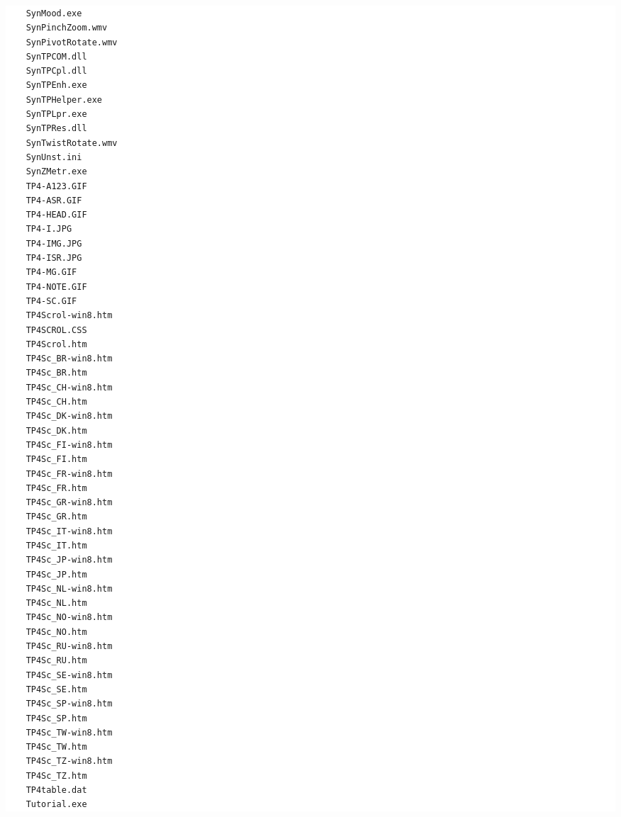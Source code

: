        SynMood.exe
        SynPinchZoom.wmv
        SynPivotRotate.wmv
        SynTPCOM.dll
        SynTPCpl.dll
        SynTPEnh.exe
        SynTPHelper.exe
        SynTPLpr.exe
        SynTPRes.dll
        SynTwistRotate.wmv
        SynUnst.ini
        SynZMetr.exe
        TP4-A123.GIF
        TP4-ASR.GIF
        TP4-HEAD.GIF
        TP4-I.JPG
        TP4-IMG.JPG
        TP4-ISR.JPG
        TP4-MG.GIF
        TP4-NOTE.GIF
        TP4-SC.GIF
        TP4Scrol-win8.htm
        TP4SCROL.CSS
        TP4Scrol.htm
        TP4Sc_BR-win8.htm
        TP4Sc_BR.htm
        TP4Sc_CH-win8.htm
        TP4Sc_CH.htm
        TP4Sc_DK-win8.htm
        TP4Sc_DK.htm
        TP4Sc_FI-win8.htm
        TP4Sc_FI.htm
        TP4Sc_FR-win8.htm
        TP4Sc_FR.htm
        TP4Sc_GR-win8.htm
        TP4Sc_GR.htm
        TP4Sc_IT-win8.htm
        TP4Sc_IT.htm
        TP4Sc_JP-win8.htm
        TP4Sc_JP.htm
        TP4Sc_NL-win8.htm
        TP4Sc_NL.htm
        TP4Sc_NO-win8.htm
        TP4Sc_NO.htm
        TP4Sc_RU-win8.htm
        TP4Sc_RU.htm
        TP4Sc_SE-win8.htm
        TP4Sc_SE.htm
        TP4Sc_SP-win8.htm
        TP4Sc_SP.htm
        TP4Sc_TW-win8.htm
        TP4Sc_TW.htm
        TP4Sc_TZ-win8.htm
        TP4Sc_TZ.htm
        TP4table.dat
        Tutorial.exe
</pre>
